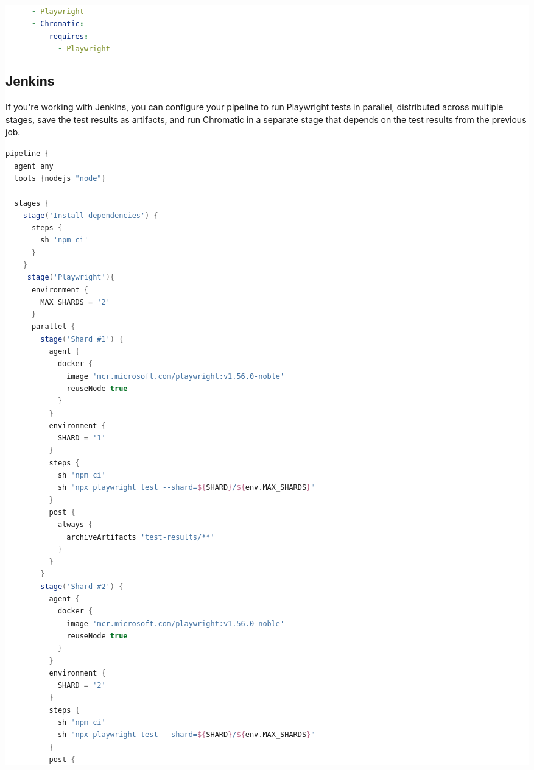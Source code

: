 ```yaml title=".circleci/config.yml"
      - Playwright
      - Chromatic:
          requires:
            - Playwright
```

## Jenkins

If you're working with Jenkins, you can configure your pipeline to run Playwright tests in parallel, distributed across multiple stages, save the test results as artifacts, and run Chromatic in a separate stage that depends on the test results from the previous job.

```groovy title="Jenkinsfile"
pipeline {
  agent any
  tools {nodejs "node"}

  stages {
    stage('Install dependencies') {
      steps {
        sh 'npm ci'
      }
    }
     stage('Playwright'){
      environment {
        MAX_SHARDS = '2'
      }
      parallel {
        stage('Shard #1') {
          agent {
            docker {
              image 'mcr.microsoft.com/playwright:v1.56.0-noble'
              reuseNode true
            }
          }
          environment {
            SHARD = '1'
          }
          steps {
            sh 'npm ci'
            sh "npx playwright test --shard=${SHARD}/${env.MAX_SHARDS}"
          }
          post {
            always {
              archiveArtifacts 'test-results/**'
            }
          }
        }
        stage('Shard #2') {
          agent {
            docker {
              image 'mcr.microsoft.com/playwright:v1.56.0-noble'
              reuseNode true
            }
          }
          environment {
            SHARD = '2'
          }
          steps {
            sh 'npm ci'
            sh "npx playwright test --shard=${SHARD}/${env.MAX_SHARDS}"
          }
          post {
```